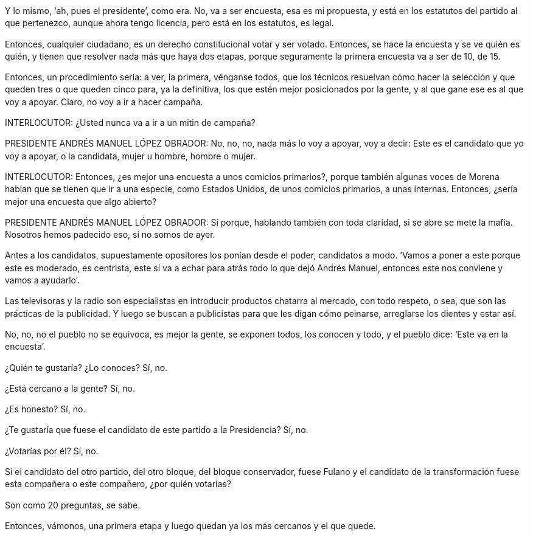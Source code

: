 Y lo mismo, ‘ah, pues el presidente’, como era. No, va a ser encuesta, esa es
mi propuesta, y está en los estatutos del partido al que pertenezco, aunque
ahora tengo licencia, pero está en los estatutos, es legal.

Entonces, cualquier ciudadano, es un derecho constitucional votar y ser
votado. Entonces, se hace la encuesta y se ve quién es quién, y tienen que
resolver nada más que haya dos etapas, porque seguramente la primera encuesta
va a ser de 10, de 15.

Entonces, un procedimiento sería: a ver, la primera, vénganse todos, que los
técnicos resuelvan cómo hacer la selección y que queden tres o que queden
cinco para, ya la definitiva, los que estén mejor posicionados por la gente, y
al que gane ese es al que voy a apoyar. Claro, no voy a ir a hacer campaña.

INTERLOCUTOR: ¿Usted nunca va a ir a un mitin de campaña?

PRESIDENTE ANDRÉS MANUEL LÓPEZ OBRADOR: No, no, no, nada más lo voy a apoyar,
voy a decir: Este es el candidato que yo voy a apoyar, o la candidata, mujer u
hombre, hombre o mujer.

INTERLOCUTOR: Entonces, ¿es mejor una encuesta a unos comicios primarios?,
porque también algunas voces de Morena hablan que se tienen que ir a una
especie, como Estados Unidos, de unos comicios primarios, a unas internas.
Entonces, ¿sería mejor una encuesta que algo abierto?

PRESIDENTE ANDRÉS MANUEL LÓPEZ OBRADOR: Sí porque, hablando también con toda
claridad, si se abre se mete la mafia. Nosotros hemos padecido eso, si no
somos de ayer.

Antes a los candidatos, supuestamente opositores los ponían desde el poder,
candidatos a modo. ’Vamos a poner a este porque este es moderado, es
centrista, este sí va a echar para atrás todo lo que dejó Andrés Manuel,
entonces este nos conviene y vamos a ayudarlo’.

Las televisoras y la radio son especialistas en introducir productos chatarra
al mercado, con todo respeto, o sea, que son las prácticas de la publicidad. Y
luego se buscan a publicistas para que les digan cómo peinarse, arreglarse los
dientes y estar así.

No, no, no el pueblo no se equivoca, es mejor la gente, se exponen todos, los
conocen y todo, y el pueblo dice: ‘Este va en la encuesta’.

¿Quién te gustaría? ¿Lo conoces? Sí, no.

¿Está cercano a la gente? Sí, no.

¿Es honesto? Sí, no.

¿Te gustaría que fuese el candidato de este partido a la Presidencia? Sí, no.

¿Votarías por él? Sí, no.

Si el candidato del otro partido, del otro bloque, del bloque conservador,
fuese Fulano y el candidato de la transformación fuese esta compañera o este
compañero, ¿por quién votarías?

Son como 20 preguntas, se sabe.

Entonces, vámonos, una primera etapa y luego quedan ya los más cercanos y el
que quede.
